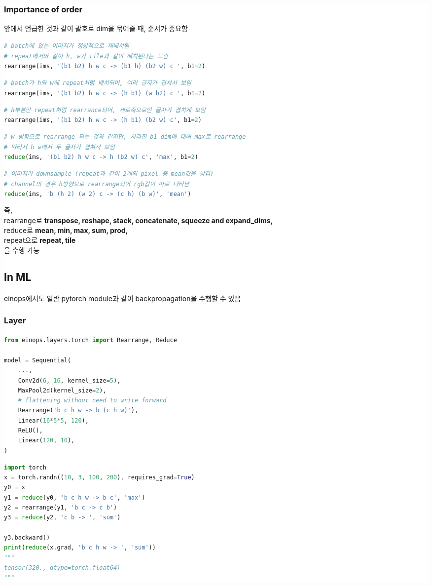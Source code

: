 ### Importance of order
앞에서 언급한 것과 같이 괄호로 dim을 묶어줄 때, 순서가 중요함
```python
# batch에 있는 이미지가 정상적으로 재배치됨
# repeat에서와 같이 h, w가 tile과 같이 배치된다는 느낌
rearrange(ims, '(b1 b2) h w c -> (b1 h) (b2 w) c ', b1=2)
```

```python
# batch가 h와 w에 repeat처럼 배치되어, 여러 글자가 겹쳐서 보임
rearrange(ims, '(b1 b2) h w c -> (h b1) (w b2) c ', b1=2)
```

```python
# h부분만 repeat처럼 rearrance되어, 세로축으로만 글자가 겹치게 보임
rearrange(ims, '(b1 b2) h w c -> (h b1) (b2 w) c', b1=2)
```

```python
# w 방향으로 rearrange 되는 것과 같지만, 사라진 b1 dim에 대해 max로 rearrange
# 따라서 h w에서 두 글자가 겹쳐서 보임
reduce(ims, '(b1 b2) h w c -> h (b2 w) c', 'max', b1=2)
```

```python
# 이미지가 downsample (repeat과 같이 2개의 pixel 중 mean값을 남김)
# channel의 경우 h방향으로 rearrange되어 rgb값이 따로 나타남
reduce(ims, 'b (h 2) (w 2) c -> (c h) (b w)', 'mean')
```
즉, <br>
rearrange로 **transpose, reshape, stack, concatenate, squeeze and expand_dims,** <br>
reduce로 **mean, min, max, sum, prod,** <br>
repeat으로 **repeat, tile** <br>
을 수행 가능 <br>

## In ML
einops에서도 일반 pytorch module과 같이 backpropagation을 수행할 수 있음

### Layer
```python
from einops.layers.torch import Rearrange, Reduce

model = Sequential(
    ...,
    Conv2d(6, 16, kernel_size=5),
    MaxPool2d(kernel_size=2),
    # flattening without need to write forward
    Rearrange('b c h w -> b (c h w)'),  
    Linear(16*5*5, 120), 
    ReLU(),
    Linear(120, 10), 
)
```
```python
import torch
x = torch.randn((10, 3, 100, 200), requires_grad=True)
y0 = x
y1 = reduce(y0, 'b c h w -> b c', 'max')
y2 = rearrange(y1, 'b c -> c b')
y3 = reduce(y2, 'c b -> ', 'sum')

y3.backward()
print(reduce(x.grad, 'b c h w -> ', 'sum'))
"""
tensor(320., dtype=torch.float64)
"""
```